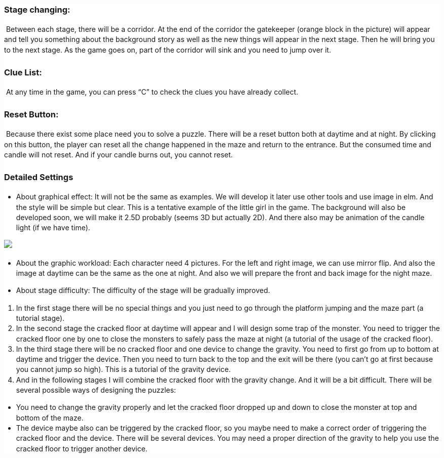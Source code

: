

### Stage changing:

​    Between each stage, there will be a corridor. At the end of the corridor the gatekeeper (orange block in the picture) will appear and tell you something about the background story as well as the new things will appear in the next stage. Then he will bring you to the next stage. As the game goes on, part of the corridor will sink and you need to jump over it.



### Clue List:

​    At any time in the game, you can press “C” to check the clues you have already collect.



### Reset Button:

​    Because there exist some place need you to solve a puzzle. There will be a reset button both at daytime and at night. By clicking on this button, the player can reset all the change happened in the maze and return to the entrance. But the consumed time and candle will not reset. And if your candle burns out, you cannot reset. 



### Detailed Settings

* About graphical effect: It will not be the same as examples. We will develop it later use other tools and use image in elm. And the style will be simple but clear. This is a tentative example of the little girl in the game. The background will also be developed soon, we will make it 2.5D probably (seems 3D but actually 2D). And there also may be animation of the candle light (if we have time).

![](lg.png)

* About the graphic workload: Each character need 4 pictures. For the left and right image, we can use mirror flip. And also the image at daytime can be the same as the one at night. And also we will prepare the front and back image for the night maze. 

* About stage difficulty: The difficulty of the stage will be gradually improved.

1. In the first stage there will be no special things and you just need to go through the platform jumping and the maze part (a tutorial stage). 
2. In the second stage the cracked floor at daytime will appear and I will design some trap of the monster. You need to trigger the cracked floor one by one to close the monsters to safely pass the maze at night (a tutorial of the usage of the cracked floor). 
3. In the third stage there will be no cracked floor and one device to change the gravity. You need to first go from up to bottom at daytime and trigger the device. Then you need to turn back to the top and the exit will be there (you can’t go at first because you cannot jump so high). This is a tutorial of the gravity device.
4. And in the following stages I will combine the cracked floor with the gravity change. And it will be a bit difficult. There will be several possible ways of designing the puzzles: 
* You need to change the gravity properly and let the cracked floor dropped up and down to close the monster at top and bottom of the maze. 
* The device maybe also can be triggered by the cracked floor, so you maybe need to make a correct order of triggering the cracked floor and the device. There will be several devices. You may need a proper direction of the gravity to help you use the cracked floor to trigger another device. 
